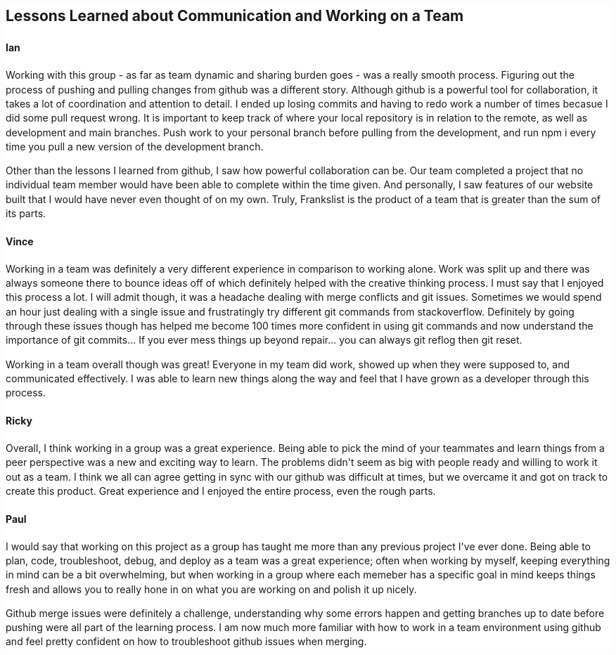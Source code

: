 ## Lessons Learned about Communication and Working on a Team

#### Ian

Working with this group - as far as team dynamic and sharing burden goes - was a really smooth process. Figuring out the process of pushing and pulling changes from github was a different story. Although github is a powerful tool for collaboration, it takes a lot of coordination and attention to detail. I ended up losing commits and having to redo work a number of times becasue I did some pull request wrong. It is important to keep track of where your local repository is in relation to the remote, as well as development and main branches. Push work to your personal branch before pulling from the development, and run npm i every time you pull a new version of the development branch.

Other than the lessons I learned from github, I saw how powerful collaboration can be. Our team completed a project that no individual team member would have been able to complete within the time given. And personally, I saw features of our website built that I would have never even thought of on my own. Truly, Frankslist is the product of a team that is greater than the sum of its parts.

#### Vince
Working in a team was definitely a very different experience in comparison to working alone. Work was split up and there was always someone there to bounce ideas off of which definitely helped with the creative thinking process. I must say that I enjoyed this process a lot. I will admit though, it was a headache dealing with merge conflicts and git issues. Sometimes we would spend an hour just dealing with a single issue and frustratingly try different git commands from stackoverflow. Definitely by going through these issues though has helped me become 100 times more confident in using git commands and now understand the importance of git commits... If you ever mess things up beyond repair... you can always git reflog then git reset.

Working in a team overall though was great! Everyone in my team did work, showed up when they were supposed to, and communicated effectively. I was able to learn new things along the way and feel that I have grown as a developer through this process. 

#### Ricky

Overall, I think working in a group was a great experience. Being able to pick the mind of your teammates and learn things from a peer perspective was a new and exciting way to learn. The problems didn't seem as big with people ready and willing to work it out as a team. I think we all can agree getting in sync with our github was difficult at times, but we overcame it and got on track to create this product. Great experience and I enjoyed the entire process, even the rough parts. 

#### Paul

I would say that working on this project as a group has taught me more than any previous project I've ever done. Being able to plan, code, troubleshoot, debug, and deploy as a team was a great experience; often when working by myself, keeping everything in mind can be a bit overwhelming, but when working in a group where each memeber has a specific goal in mind keeps things fresh and allows you to really hone in on what you are working on and polish it up nicely. 

Github merge issues were definitely a challenge, understanding why some errors happen and getting branches up to date before pushing were all part of the learning process. I am now much more familiar with how to work in a team environment using github and feel pretty confident on how to troubleshoot github issues when merging. 

